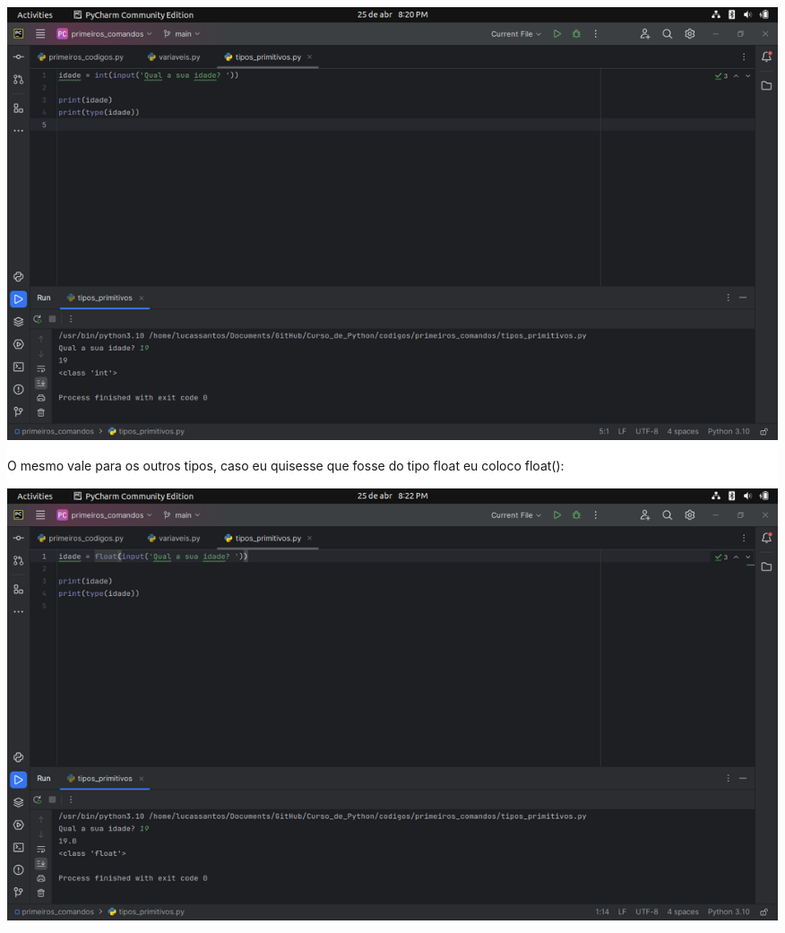 ![tipo_primitivo2](imagens/modulo_1/tipo_primitivo2.png)

O mesmo vale para os outros tipos, caso eu quisesse que fosse do tipo float eu coloco float():

![tipo_primitivo3](imagens/modulo_1/tipo_primitivo3.png)
